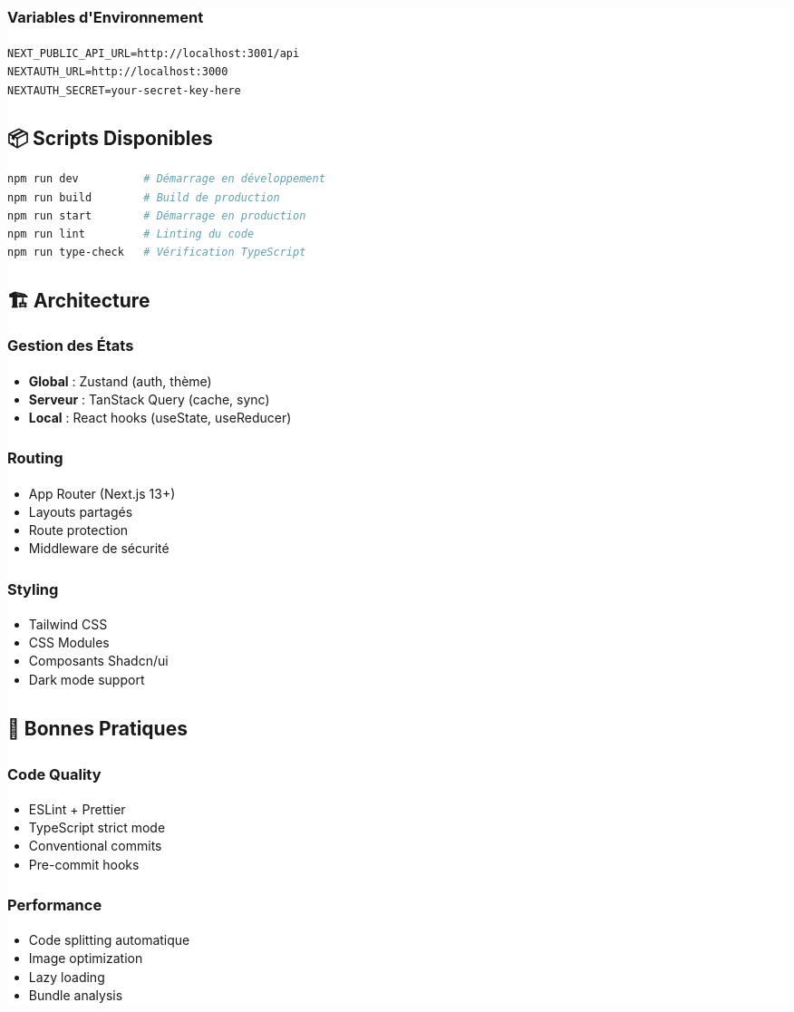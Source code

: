 ### Variables d'Environnement

```env
NEXT_PUBLIC_API_URL=http://localhost:3001/api
NEXTAUTH_URL=http://localhost:3000
NEXTAUTH_SECRET=your-secret-key-here
```

## 📦 Scripts Disponibles

```bash
npm run dev          # Démarrage en développement
npm run build        # Build de production
npm run start        # Démarrage en production
npm run lint         # Linting du code
npm run type-check   # Vérification TypeScript
```

## 🏗️ Architecture

### Gestion des États
- **Global** : Zustand (auth, thème)
- **Serveur** : TanStack Query (cache, sync)
- **Local** : React hooks (useState, useReducer)

### Routing
- App Router (Next.js 13+)
- Layouts partagés
- Route protection
- Middleware de sécurité

### Styling
- Tailwind CSS
- CSS Modules
- Composants Shadcn/ui
- Dark mode support

## 🔧 Bonnes Pratiques

### Code Quality
- ESLint + Prettier
- TypeScript strict mode
- Conventional commits
- Pre-commit hooks

### Performance
- Code splitting automatique
- Image optimization
- Lazy loading
- Bundle analysis
